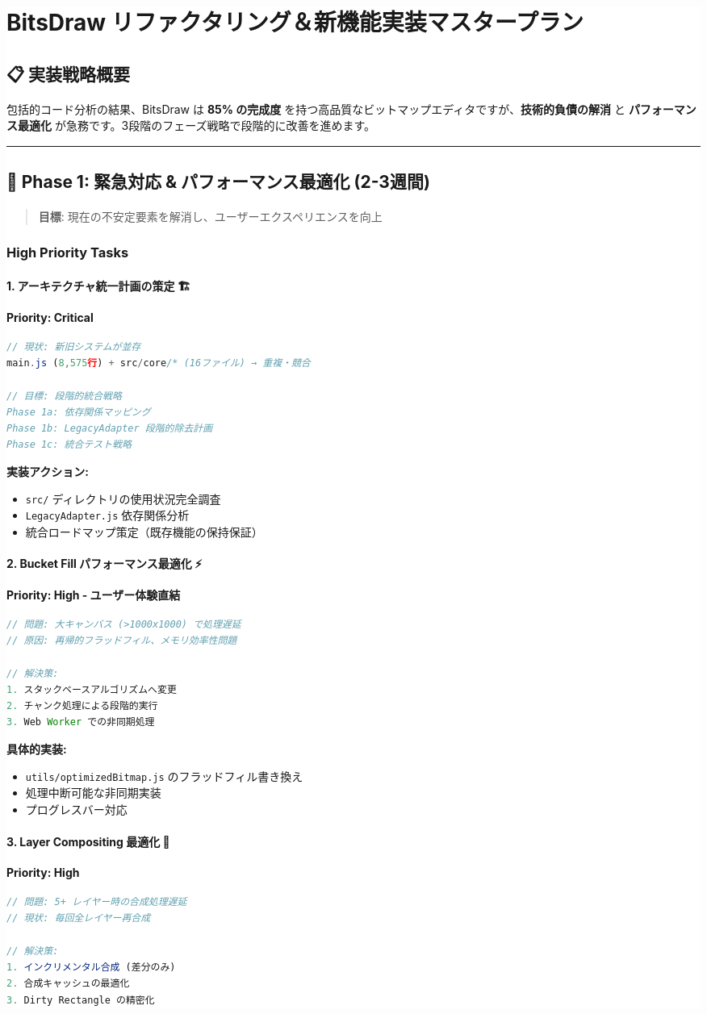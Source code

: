 # BitsDraw リファクタリング＆新機能実装マスタープラン

## 📋 実装戦略概要

包括的コード分析の結果、BitsDraw は **85% の完成度** を持つ高品質なビットマップエディタですが、**技術的負債の解消** と **パフォーマンス最適化** が急務です。3段階のフェーズ戦略で段階的に改善を進めます。

---

## 🚀 Phase 1: 緊急対応 & パフォーマンス最適化 (2-3週間)
> **目標**: 現在の不安定要素を解消し、ユーザーエクスペリエンスを向上

### High Priority Tasks

#### 1. アーキテクチャ統一計画の策定 🏗️
**Priority: Critical**
```javascript
// 現状: 新旧システムが並存
main.js (8,575行) + src/core/* (16ファイル) → 重複・競合

// 目標: 段階的統合戦略
Phase 1a: 依存関係マッピング
Phase 1b: LegacyAdapter 段階的除去計画
Phase 1c: 統合テスト戦略
```

**実装アクション:**
- `src/` ディレクトリの使用状況完全調査
- `LegacyAdapter.js` 依存関係分析
- 統合ロードマップ策定（既存機能の保持保証）

#### 2. Bucket Fill パフォーマンス最適化 ⚡
**Priority: High - ユーザー体験直結**
```javascript
// 問題: 大キャンバス (>1000x1000) で処理遅延
// 原因: 再帰的フラッドフィル、メモリ効率性問題

// 解決策: 
1. スタックベースアルゴリズムへ変更
2. チャンク処理による段階的実行
3. Web Worker での非同期処理
```

**具体的実装:**
- `utils/optimizedBitmap.js` のフラッドフィル書き換え
- 処理中断可能な非同期実装
- プログレスバー対応

#### 3. Layer Compositing 最適化 🎨
**Priority: High**
```javascript
// 問題: 5+ レイヤー時の合成処理遅延
// 現状: 毎回全レイヤー再合成

// 解決策:
1. インクリメンタル合成 (差分のみ)
2. 合成キャッシュの最適化
3. Dirty Rectangle の精密化
```
